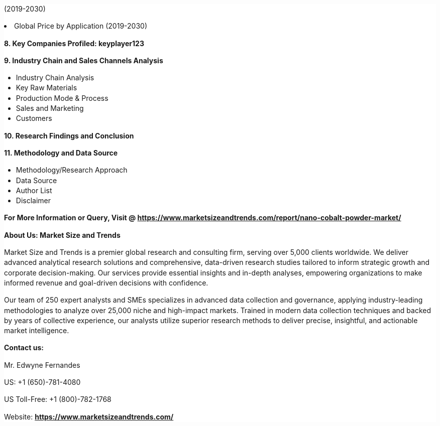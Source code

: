 (2019-2030)</li><li>Global Price by Application (2019-2030)</li></ul><p><strong>8. Key Companies Profiled: keyplayer123</strong></p><p><strong>9. Industry Chain and Sales Channels Analysis</strong></p><ul><li>Industry Chain Analysis</li><li>Key Raw Materials</li><li>Production Mode &amp; Process</li><li>Sales and Marketing</li><li>Customers</li></ul><p><strong>10. Research Findings and Conclusion</strong></p><p><strong>11. Methodology and Data Source</strong></p><ul><li>Methodology/Research Approach</li><li>Data Source</li><li>Author List</li><li>Disclaimer</li></ul></p><p><strong>For More Information or Query, Visit @ <a href="https://www.marketsizeandtrends.com/report/nano-cobalt-powder-market/">https://www.marketsizeandtrends.com/report/nano-cobalt-powder-market/</a></strong></p><p><strong>About Us: Market Size and Trends</strong></p><p>Market Size and Trends is a premier global research and consulting firm, serving over 5,000 clients worldwide. We deliver advanced analytical research solutions and comprehensive, data-driven research studies tailored to inform strategic growth and corporate decision-making. Our services provide essential insights and in-depth analyses, empowering organizations to make informed revenue and goal-driven decisions with confidence.</p><p>Our team of 250 expert analysts and SMEs specializes in advanced data collection and governance, applying industry-leading methodologies to analyze over 25,000 niche and high-impact markets. Trained in modern data collection techniques and backed by years of collective experience, our analysts utilize superior research methods to deliver precise, insightful, and actionable market intelligence.</p><p><strong>Contact us:</strong></p><p>Mr. Edwyne Fernandes</p><p>US: +1 (650)-781-4080</p><p>US Toll-Free: +1 (800)-782-1768</p><p>Website: <strong><a href="https://www.marketsizeandtrends.com/">https://www.marketsizeandtrends.com/</a></strong></p>
